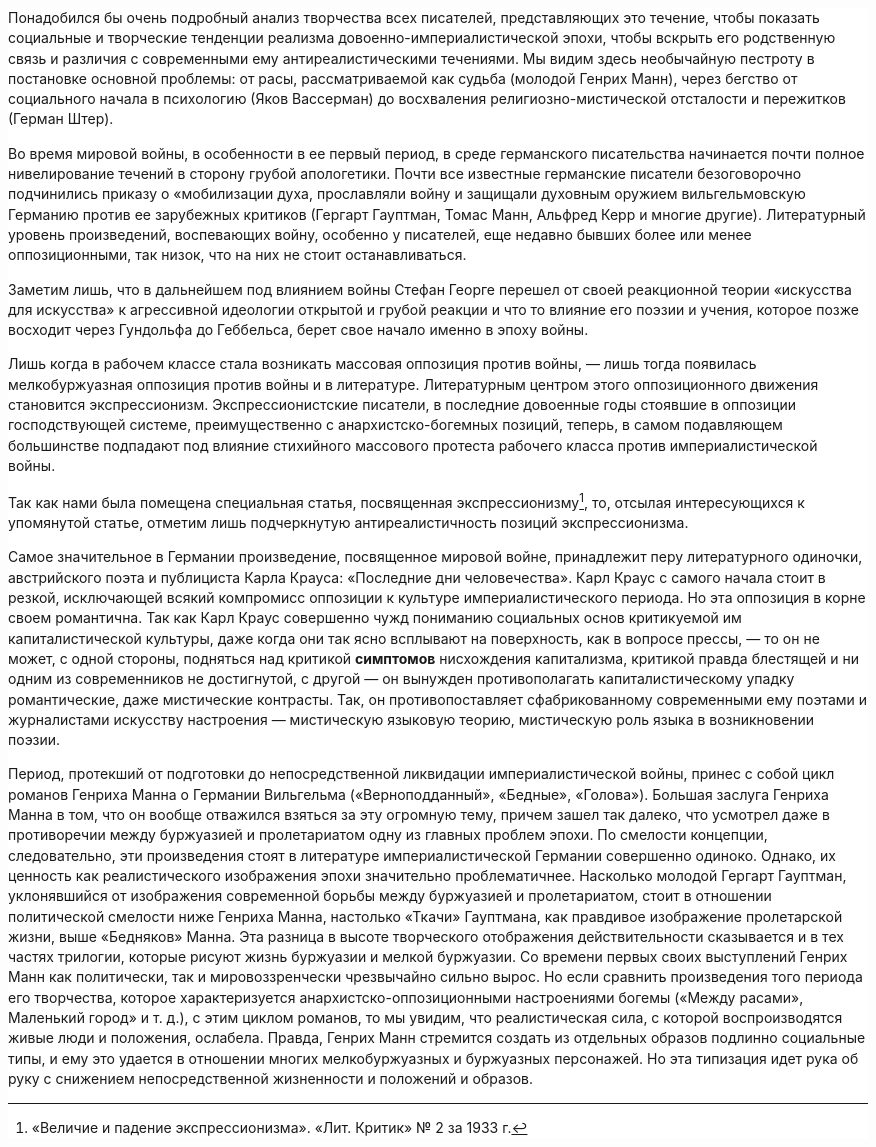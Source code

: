 Понадобился бы очень подробный анализ творчества всех писателей, представляющих это течение, чтобы показать социальные и творческие тенденции реализма довоенно-империалистической эпохи, чтобы вскрыть его родственную связь и различия с современными ему антиреалистическими течениями. Мы видим здесь необычайную пестроту в постановке основной проблемы: от расы, рассматриваемой как судьба (молодой Генрих Манн), через бегство от социального начала в психологию (Яков Вассерман) до восхваления религиозно-мистической отсталости и пережитков (Герман Штер).

Во время мировой войны, в особенности в ее первый период, в среде германского писательства начинается почти полное нивелирование течений в сторону грубой апологетики. Почти все известные германские писатели безоговорочно подчинились приказу о «мобилизации духа, прославляли войну и защищали духовным оружием вильгельмовскую Германию против ее зарубежных критиков (Гергарт Гауптман, Томас Манн, Альфред Керр и многие другие). Литературный уровень произведений, воспевающих войну, особенно у писателей, еще недавно бывших более или менее оппозиционными, так низок, что на них не стоит останавливаться.

Заметим лишь, что в дальнейшем под влиянием войны Стефан Георге перешел от своей реакционной теории «искусства для искусства» к агрессивной идеологии открытой и грубой реакции и что то влияние его поэзии и учения, которое позже восходит через Гундольфа до Геббельса, берет свое начало именно в эпоху войны.

Лишь когда в рабочем классе стала возникать массовая оппозиция против войны, — лишь тогда появилась мелкобуржуазная оппозиция против войны и в литературе. Литературным центром этого оппозиционного движения становится экспрессионизм. Экспрессионистские писатели, в последние довоенные годы стоявшие в оппозиции господствующей системе, преимущественно с анархистско-богемных позиций, теперь, в самом подавляющем большинстве подпадают под влияние стихийного массового протеста рабочего класса против империалистической войны.

Так как нами была помещена специальная статья, посвященная экспрессионизму[^2], то, отсылая интересующихся к упомянутой статье, отметим лишь подчеркнутую антиреалистичность позиций экспрессионизма.

[^2]: «Величие и падение экспрессионизма». «Лит. Критик» № 2 за 1933 г.

Самое значительное в Германии произведение, посвященное мировой войне, принадлежит перу литературного одиночки, австрийского поэта и публициста Карла Крауса: «Последние дни человечества». Карл Краус с самого начала стоит в резкой, исключающей всякий компромисс оппозиции к культуре империалистического периода. Но эта оппозиция в корне своем романтична. Так как Карл Краус совершенно чужд пониманию социальных основ критикуемой им капиталистической культуры, даже когда они так ясно всплывают на поверхность, как в вопросе прессы, — то он не может, с одной стороны, подняться над критикой __симптомов__ нисхождения капитализма, критикой правда блестящей и ни одним из современников не достигнутой, с другой — он вынужден противополагать капиталистическому упадку романтические, даже мистические контрасты. Так, он противопоставляет сфабрикованному современными ему поэтами и журналистами искусству настроения — мистическую языковую теорию, мистическую роль языка в возникновении поэзии.

Период, протекший от подготовки до непосредственной ликвидации империалистической войны, принес с собой цикл романов Генриха Манна о Германии Вильгельма («Верноподданный», «Бедные», «Голова»). Большая заслуга Генриха Манна в том, что он вообще отважился взяться за эту огромную тему, причем зашел так далеко, что усмотрел даже в противоречии между буржуазией и пролетариатом одну из главных проблем эпохи. По смелости концепции, следовательно, эти произведения стоят в литературе империалистической Германии совершенно одиноко. Однако, их ценность как реалистического изображения эпохи значительно проблематичнее. Насколько молодой Гергарт Гауптман, уклонявшийся от изображения современной борьбы между буржуазией и пролетариатом, стоит в отношении политической смелости ниже Генриха Манна, настолько «Ткачи» Гауптмана, как правдивое изображение пролетарской жизни, выше «Бедняков» Манна. Эта разница в высоте творческого отображения действительности сказывается и в тех частях трилогии, которые рисуют жизнь буржуазии и мелкой буржуазии. Со времени первых своих выступлений Генрих Манн как политически, так и мировоззренчески чрезвычайно сильно вырос. Но если сравнить произведения того периода его творчества, которое характеризуется анархистско-оппозиционными настроениями богемы («Между расами», Маленький город» и т. д.), с этим циклом романов, то мы увидим, что реалистическая сила, с которой воспроизводятся живые люди и положения, ослабела. Правда, Генрих Манн стремится создать из отдельных образов подлинно социальные типы, и ему это удается в отношении многих мелкобуржуазных и буржуазных персонажей. Но эта типизация идет рука об руку с снижением непосредственной жизненности и положений и образов.


[^1]: Перевод с немецкой рукописи С. Сапошниковой.